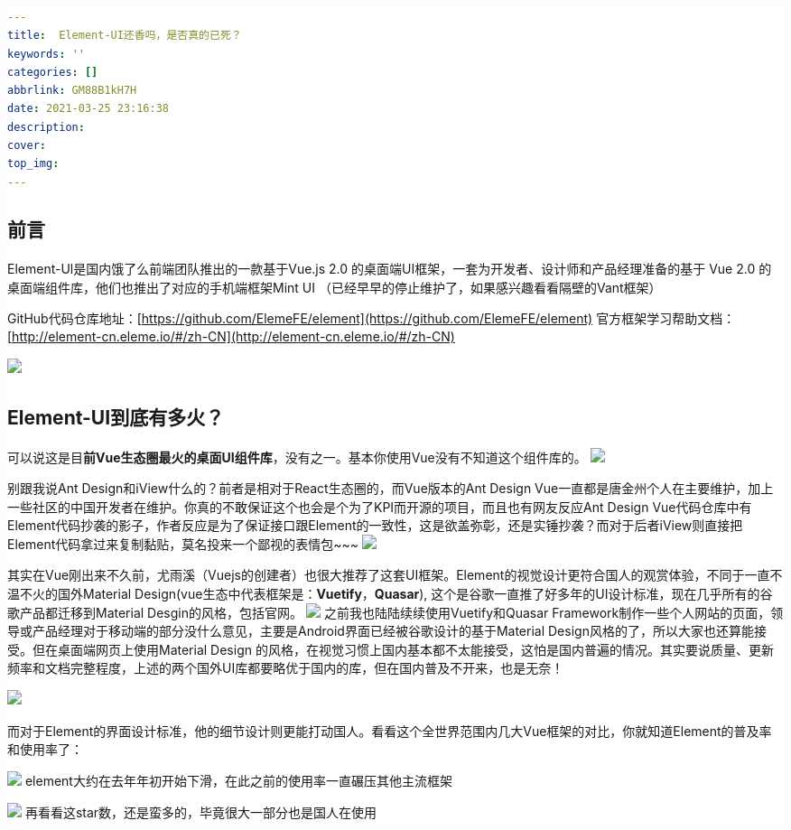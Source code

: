 ```yaml
---
title:  Element-UI还香吗，是否真的已死？
keywords: ''
categories: []
abbrlink: GM88B1kH7H
date: 2021-03-25 23:16:38
description:
cover:
top_img:
---
```



## 前言

Element-Ul是国内饿了么前端团队推出的一款基于Vue.js 2.0 的桌面端UI框架，一套为开发者、设计师和产品经理准备的基于 Vue 2.0 的桌面端组件库，他们也推出了对应的手机端框架Mint UI （已经早早的停止维护了，如果感兴趣看看隔壁的Vant框架）

GitHub代码仓库地址：[https://github.com/ElemeFE/element](https://github.com/ElemeFE/element)
官方框架学习帮助文档：[http://element-cn.eleme.io/#/zh-CN](http://element-cn.eleme.io/#/zh-CN)

 ![](http://p3-tt.byteimg.com/large/pgc-image/8c3979ca0f4143c0ba3c7f4aa610a0bf?from=pc)

## Element-UI到底有多火？

可以说这是目**前Vue生态圈最火的桌面UI组件库**，没有之一。基本你使用Vue没有不知道这个组件库的。
![](http://p1-tt.byteimg.com/large/pgc-image/622c5c2d0eb64c4a849d77b078faf4cc?from=pc)

别跟我说Ant Design和iView什么的？前者是相对于React生态圈的，而Vue版本的Ant Design Vue一直都是唐金州个人在主要维护，加上一些社区的中国开发者在维护。你真的不敢保证这个也会是个为了KPI而开源的项目，而且也有网友反应Ant Design Vue代码仓库中有Element代码抄袭的影子，作者反应是为了保证接口跟Element的一致性，这是欲盖弥彰，还是实锤抄袭？而对于后者iView则直接把Element代码拿过来复制黏贴，莫名投来一个鄙视的表情包~~~
![](http://p6-tt.byteimg.com/large/pgc-image/7b50ecff6ed9476785148e114c179641?from=pc)

其实在Vue刚出来不久前，尤雨溪（Vuejs的创建者）也很大推荐了这套UI框架。Element的视觉设计更符合国人的观赏体验，不同于一直不温不火的国外Material Design(vue生态中代表框架是：**Vuetify**，**Quasar**), 这个是谷歌一直推了好多年的UI设计标准，现在几乎所有的谷歌产品都迁移到Material Desgin的风格，包括官网。
![](http://p6-tt.byteimg.com/large/pgc-image/204549db770f455a8cb8c2619af80569?from=pc)
之前我也陆陆续续使用Vuetify和Quasar Framework制作一些个人网站的页面，领导或产品经理对于移动端的部分没什么意见，主要是Android界面已经被谷歌设计的基于Material Design风格的了，所以大家也还算能接受。但在桌面端网页上使用Material Design 的风格，在视觉习惯上国内基本都不太能接受，这怕是国内普遍的情况。其实要说质量、更新频率和文档完整程度，上述的两个国外UI库都要略优于国内的库，但在国内普及不开来，也是无奈！

![](http://p1-tt.byteimg.com/large/pgc-image/3baf4f2bc99f402ea39615c5a6f1bc5a?from=pc)

而对于Element的界面设计标准，他的细节设计则更能打动国人。看看这个全世界范围内几大Vue框架的对比，你就知道Element的普及率和使用率了：

![](http://p3-tt.byteimg.com/large/dfic-imagehandler/2fdde97b-1e66-449a-8780-bf54d5c1d1cc?from=pc)
element大约在去年年初开始下滑，在此之前的使用率一直碾压其他主流框架

![](http://p1-tt.byteimg.com/large/dfic-imagehandler/83d7c469-32dc-47ef-ab06-43e8a2da01dd?from=pc)
再看看这star数，还是蛮多的，毕竟很大一部分也是国人在使用
